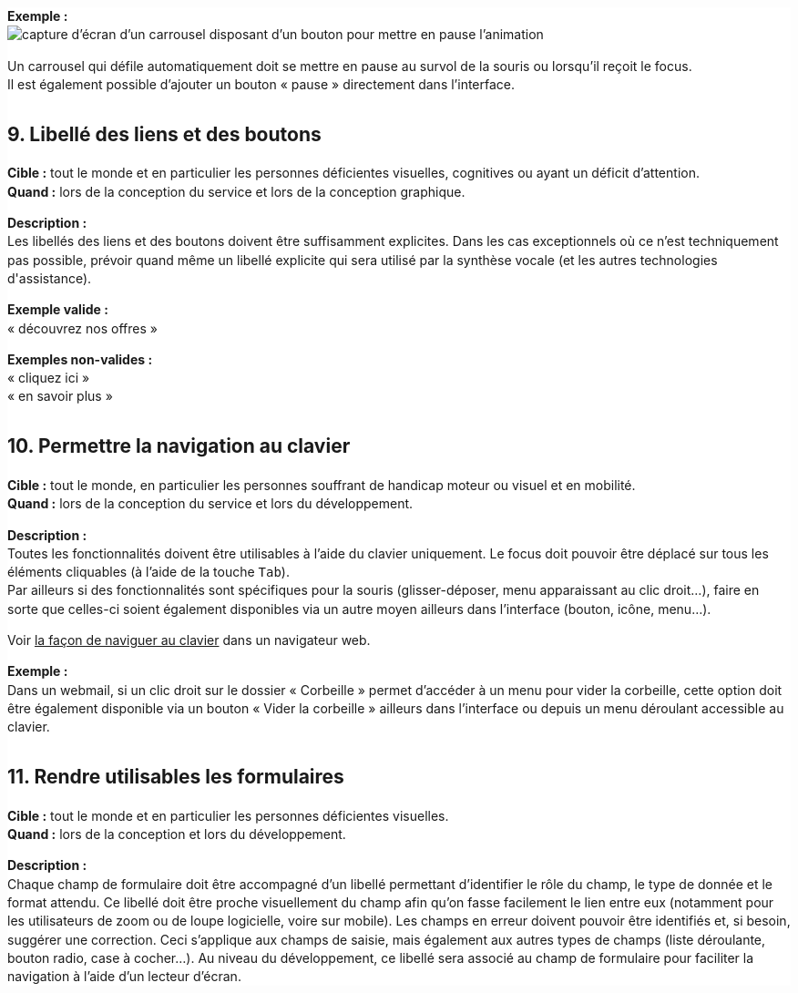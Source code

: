 **Exemple&nbsp;:**  
![capture d’écran d’un carrousel disposant d’un bouton pour mettre en pause l’animation](./images/carrousel.png)  

Un carrousel qui défile automatiquement doit se mettre en pause au survol de la souris ou lorsqu’il reçoit le focus.  
Il est également possible d’ajouter un bouton «&nbsp;pause&nbsp;» directement dans l’interface.

## 9. Libellé des liens et des boutons
**Cible&nbsp;:** tout le monde et en particulier les personnes déficientes visuelles, cognitives ou ayant un déficit d’attention.  
**Quand&nbsp;:** lors de la conception du service et lors de la conception graphique.

**Description&nbsp;:**  
Les libellés des liens et des boutons doivent être suffisamment explicites.
Dans les cas exceptionnels où ce n’est techniquement pas possible, prévoir quand même un libellé explicite qui sera utilisé par la synthèse vocale (et les autres technologies d'assistance).

**Exemple valide&nbsp;:**  
«&nbsp;découvrez nos offres&nbsp;»
 
**Exemples non-valides&nbsp;:**  
«&nbsp;cliquez ici&nbsp;»  
«&nbsp;en savoir plus&nbsp;»

## 10. Permettre la navigation au clavier
**Cible&nbsp;:** tout le monde, en particulier les personnes souffrant de handicap moteur ou visuel et en mobilité.  
**Quand&nbsp;:** lors de la conception du service et lors du développement.

**Description&nbsp;:**  
Toutes les fonctionnalités doivent être utilisables à l’aide du clavier uniquement. Le focus doit pouvoir être déplacé sur tous les éléments cliquables (à l’aide de la touche <kbd>Tab</kbd>).  
Par ailleurs si des fonctionnalités sont spécifiques pour la souris (glisser-déposer, menu apparaissant au clic droit…), faire en sorte que celles-ci soient également disponibles via un autre moyen ailleurs dans l’interface (bouton, icône, menu…). 

Voir [la façon de naviguer au clavier](./methodes-outils-clavier.html) dans un navigateur web.

**Exemple&nbsp;:**  
Dans un webmail, si un clic droit sur le dossier «&nbsp;Corbeille&nbsp;» permet d’accéder à un menu pour vider la corbeille, cette option doit être également disponible via un bouton «&nbsp;Vider la corbeille&nbsp;» ailleurs dans l’interface ou depuis un menu déroulant accessible au clavier.

## 11. Rendre utilisables les formulaires

**Cible&nbsp;:** tout le monde et en particulier les personnes déficientes visuelles.  
**Quand&nbsp;:** lors de la conception et lors du développement.

**Description&nbsp;:**  
Chaque champ de formulaire doit être accompagné d’un libellé permettant d’identifier le rôle du champ, le type de donnée et le format attendu. Ce libellé doit être proche visuellement du champ afin qu’on fasse facilement le lien entre eux (notamment pour les utilisateurs de zoom ou de loupe logicielle, voire sur mobile). Les champs en erreur doivent pouvoir être identifiés et, si besoin, suggérer une correction. Ceci s’applique aux champs de saisie, mais également aux autres types de champs (liste déroulante, bouton radio, case à cocher…). Au niveau du développement, ce libellé sera associé au champ de formulaire pour faciliter la navigation à l’aide d’un lecteur d’écran.
